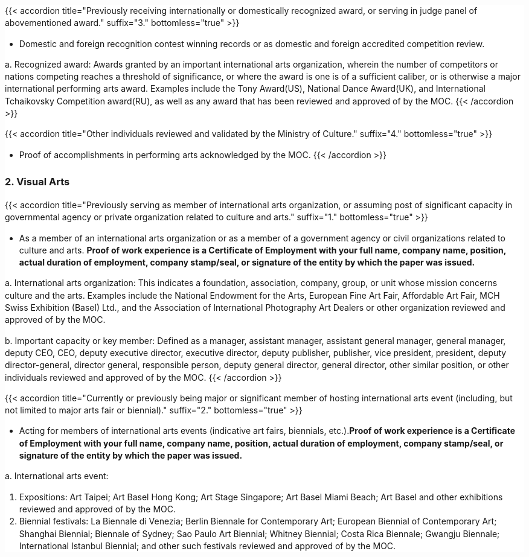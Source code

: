 {{< accordion title="Previously receiving internationally or domestically recognized award, or serving in judge panel of abovementioned award." suffix="3." bottomless="true" >}}
* Domestic and foreign recognition contest winning records or as domestic and foreign accredited competition review.

a. Recognized award: Awards granted by an important international arts organization, wherein the number of competitors or nations competing reaches a threshold of significance, or where the award is one is of a sufficient caliber, or is otherwise a major international performing arts award. Examples include the Tony Award(US), National Dance Award(UK), and International Tchaikovsky Competition award(RU), as well as any award that has been reviewed and approved of by the MOC.
{{< /accordion >}}

{{< accordion title="Other individuals reviewed and validated by the Ministry of Culture." suffix="4." bottomless="true" >}}

* Proof of accomplishments in performing arts acknowledged by the MOC.
{{< /accordion >}}

### 2. Visual Arts

{{< accordion title="Previously serving as member of international arts organization, or assuming post of significant capacity in governmental agency or private organization related to culture and arts." suffix="1." bottomless="true" >}}
* As a member of an international arts organization or as a member of a government agency or civil organizations related to culture and arts. **Proof of work experience is a Certificate of Employment with your full name, company name, position, actual duration of employment, company stamp/seal, or signature of the entity by which the paper was issued.**

a. International arts organization: This indicates a foundation, association, company, group, or unit whose mission concerns culture and the arts. Examples include the National Endowment for the Arts, European Fine Art Fair, Affordable Art Fair, MCH Swiss Exhibition (Basel) Ltd., and the Association of International Photography Art Dealers or other organization reviewed and approved of by the MOC.

b. Important capacity or key member: Defined as a manager, assistant manager, assistant general manager, general manager, deputy CEO, CEO, deputy executive director, executive director, deputy publisher, publisher, vice president, president, deputy director-general, director general, responsible person, deputy general director, general director, other similar position, or other individuals reviewed and approved of by the MOC.
{{< /accordion >}}

{{< accordion title="Currently or previously being major or significant member of hosting international arts event (including, but not limited to major arts fair or biennial)." suffix="2." bottomless="true" >}}
* Acting for members of international arts events (indicative art fairs, biennials, etc.).**Proof of work experience is a Certificate of Employment with your full name, company name, position, actual duration of employment, company stamp/seal, or signature of the entity by which the paper was issued.**

a. International arts event:

1. Expositions: Art Taipei; Art Basel Hong Kong; Art Stage Singapore; Art Basel Miami Beach; Art Basel and other exhibitions reviewed and approved of by the MOC.
2. Biennial festivals: La Biennale di Venezia; Berlin Biennale for Contemporary Art; European Biennial of Contemporary Art; Shanghai Biennial; Biennale of Sydney; Sao Paulo Art Biennial; Whitney Biennial; Costa Rica Biennale; Gwangju Biennale; International Istanbul Biennial; and other such festivals reviewed and approved of by the MOC.
